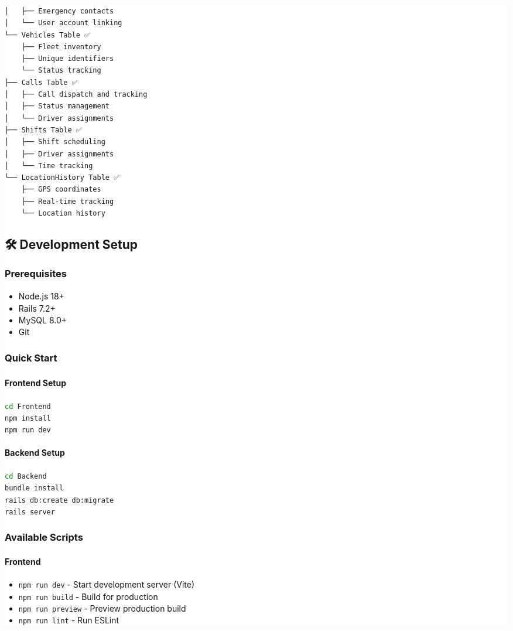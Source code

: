 ```
│   ├── Emergency contacts
│   └── User account linking
└── Vehicles Table ✅
    ├── Fleet inventory
    ├── Unique identifiers
    └── Status tracking
├── Calls Table ✅
│   ├── Call dispatch and tracking
│   ├── Status management
│   └── Driver assignments
├── Shifts Table ✅
│   ├── Shift scheduling
│   ├── Driver assignments
│   └── Time tracking
└── LocationHistory Table ✅
    ├── GPS coordinates
    ├── Real-time tracking
    └── Location history
```

## 🛠️ Development Setup

### Prerequisites
- Node.js 18+ 
- Rails 7.2+
- MySQL 8.0+
- Git

### Quick Start

#### Frontend Setup
```bash
cd Frontend
npm install
npm run dev
```

#### Backend Setup  
```bash
cd Backend
bundle install
rails db:create db:migrate
rails server
```

### Available Scripts

#### Frontend
- `npm run dev` - Start development server (Vite)
- `npm run build` - Build for production
- `npm run preview` - Preview production build
- `npm run lint` - Run ESLint
